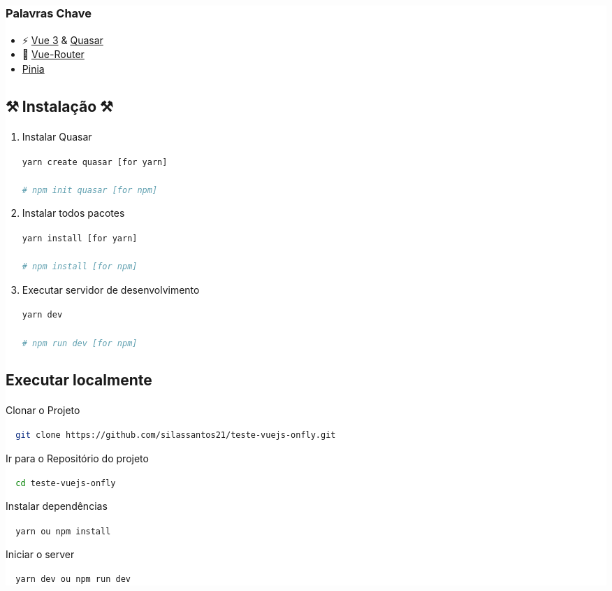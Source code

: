 ### Palavras Chave

- ⚡️ [Vue 3](https://vuejs.org/) & [Quasar](https://quasar.dev/)
- 📑 [Vue-Router](./src/routes/index.js)
- [Pinia](https://pinia.vuejs.org/)

## ⚒️ Instalação ⚒️

1. Instalar Quasar

   ```bash
   yarn create quasar [for yarn]

   # npm init quasar [for npm]
   ```

1. Instalar todos pacotes

   ```bash
   yarn install [for yarn]

   # npm install [for npm]
   ```

1. Executar servidor de desenvolvimento

   ```bash
   yarn dev

   # npm run dev [for npm]
   ```

## Executar localmente

Clonar o Projeto

```bash
  git clone https://github.com/silassantos21/teste-vuejs-onfly.git
```

Ir para o Repositório do projeto

```bash
  cd teste-vuejs-onfly
```

Instalar dependências

```bash
  yarn ou npm install
```

Iniciar o server

```bash
  yarn dev ou npm run dev
```

